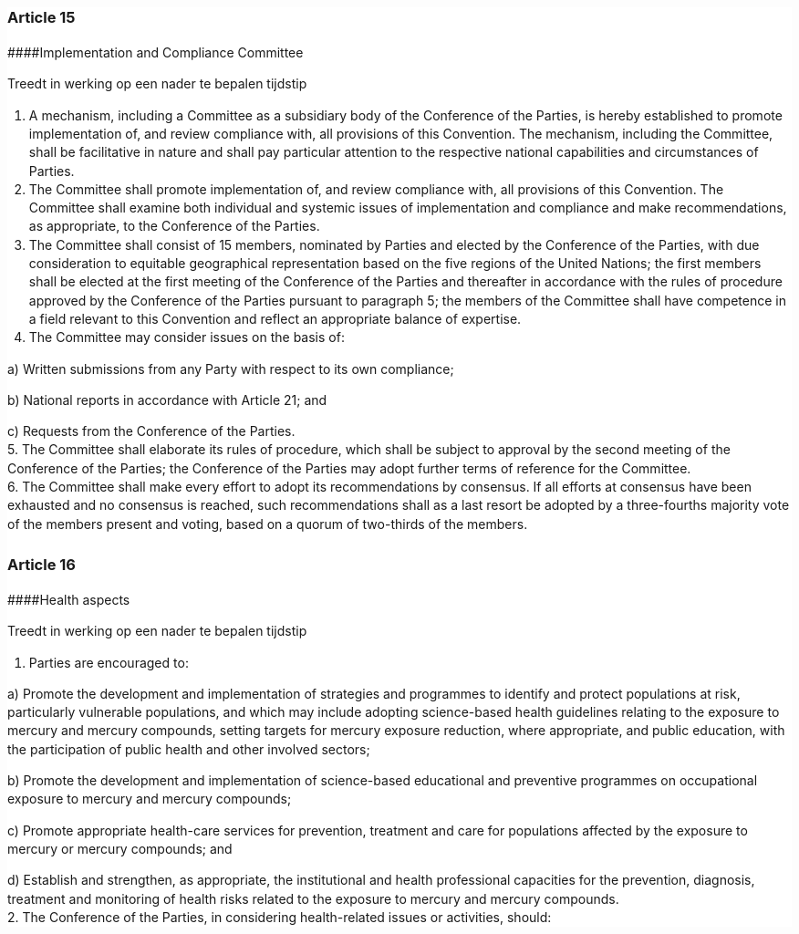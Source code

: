 ### Article  15  

####Implementation and Compliance Committee

Treedt in werking op een nader te bepalen tijdstip 

1.  A mechanism, including a Committee as a subsidiary body of the Conference of the Parties, is hereby established to promote implementation of, and review compliance with, all provisions of this Convention. The mechanism, including the Committee, shall be facilitative in nature and shall pay particular attention to the respective national capabilities and circumstances of Parties.   
2.  The Committee shall promote implementation of, and review compliance with, all provisions of this Convention. The Committee shall examine both individual and systemic issues of implementation and compliance and make recommendations, as appropriate, to the Conference of the Parties.   
3.  The Committee shall consist of 15 members, nominated by Parties and elected by the Conference of the Parties, with due consideration to equitable geographical representation based on the five regions of the United Nations; the first members shall be elected at the first meeting of the Conference of the Parties and thereafter in accordance with the rules of procedure approved by the Conference of the Parties pursuant to paragraph 5; the members of the Committee shall have competence in a field relevant to this Convention and reflect an appropriate balance of expertise.   
4.  The Committee may consider issues on the basis of: 

a) Written submissions from any Party with respect to its own compliance;  

b) National reports in accordance with Article 21; and  

c) Requests from the Conference of the Parties.     
5.  The Committee shall elaborate its rules of procedure, which shall be subject to approval by the second meeting of the Conference of the Parties; the Conference of the Parties may adopt further terms of reference for the Committee.   
6.  The Committee shall make every effort to adopt its recommendations by consensus. If all efforts at consensus have been exhausted and no consensus is reached, such recommendations shall as a last resort be adopted by a three-fourths majority vote of the members present and voting, based on a quorum of two-thirds of the members.  

### Article  16  

####Health aspects

Treedt in werking op een nader te bepalen tijdstip 

1.  Parties are encouraged to: 

a) Promote the development and implementation of strategies and programmes to identify and protect populations at risk, particularly vulnerable populations, and which may include adopting science-based health guidelines relating to the exposure to mercury and mercury compounds, setting targets for mercury exposure reduction, where appropriate, and public education, with the participation of public health and other involved sectors;  

b) Promote the development and implementation of science-based educational and preventive programmes on occupational exposure to mercury and mercury compounds;  

c) Promote appropriate health-care services for prevention, treatment and care for populations affected by the exposure to mercury or mercury compounds; and  

d) Establish and strengthen, as appropriate, the institutional and health professional capacities for the prevention, diagnosis, treatment and monitoring of health risks related to the exposure to mercury and mercury compounds.     
2.  The Conference of the Parties, in considering health-related issues or activities, should: 
